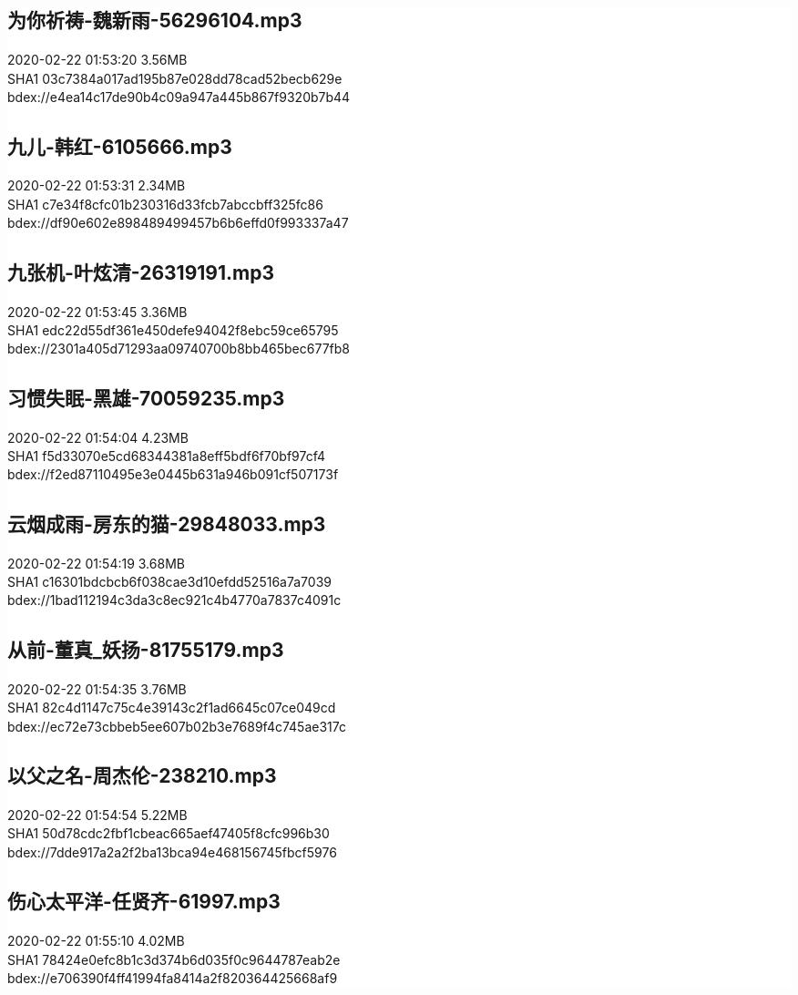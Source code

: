 
为你祈祷-魏新雨-56296104.mp3  
---
2020-02-22 01:53:20  3.56MB  
SHA1  03c7384a017ad195b87e028dd78cad52becb629e  
bdex://e4ea14c17de90b4c09a947a445b867f9320b7b44  


九儿-韩红-6105666.mp3  
---
2020-02-22 01:53:31  2.34MB  
SHA1  c7e34f8cfc01b230316d33fcb7abccbff325fc86  
bdex://df90e602e898489499457b6b6effd0f993337a47  


九张机-叶炫清-26319191.mp3  
---
2020-02-22 01:53:45  3.36MB  
SHA1  edc22d55df361e450defe94042f8ebc59ce65795  
bdex://2301a405d71293aa09740700b8bb465bec677fb8  


习惯失眠-黑雄-70059235.mp3  
---
2020-02-22 01:54:04  4.23MB  
SHA1  f5d33070e5cd68344381a8eff5bdf6f70bf97cf4  
bdex://f2ed87110495e3e0445b631a946b091cf507173f  


云烟成雨-房东的猫-29848033.mp3  
---
2020-02-22 01:54:19  3.68MB  
SHA1  c16301bdcbcb6f038cae3d10efdd52516a7a7039  
bdex://1bad112194c3da3c8ec921c4b4770a7837c4091c  


从前-董真_妖扬-81755179.mp3  
---
2020-02-22 01:54:35  3.76MB  
SHA1  82c4d1147c75c4e39143c2f1ad6645c07ce049cd  
bdex://ec72e73cbbeb5ee607b02b3e7689f4c745ae317c  


以父之名-周杰伦-238210.mp3  
---
2020-02-22 01:54:54  5.22MB  
SHA1  50d78cdc2fbf1cbeac665aef47405f8cfc996b30  
bdex://7dde917a2a2f2ba13bca94e468156745fbcf5976  


伤心太平洋-任贤齐-61997.mp3  
---
2020-02-22 01:55:10  4.02MB  
SHA1  78424e0efc8b1c3d374b6d035f0c9644787eab2e  
bdex://e706390f4ff41994fa8414a2f820364425668af9  

